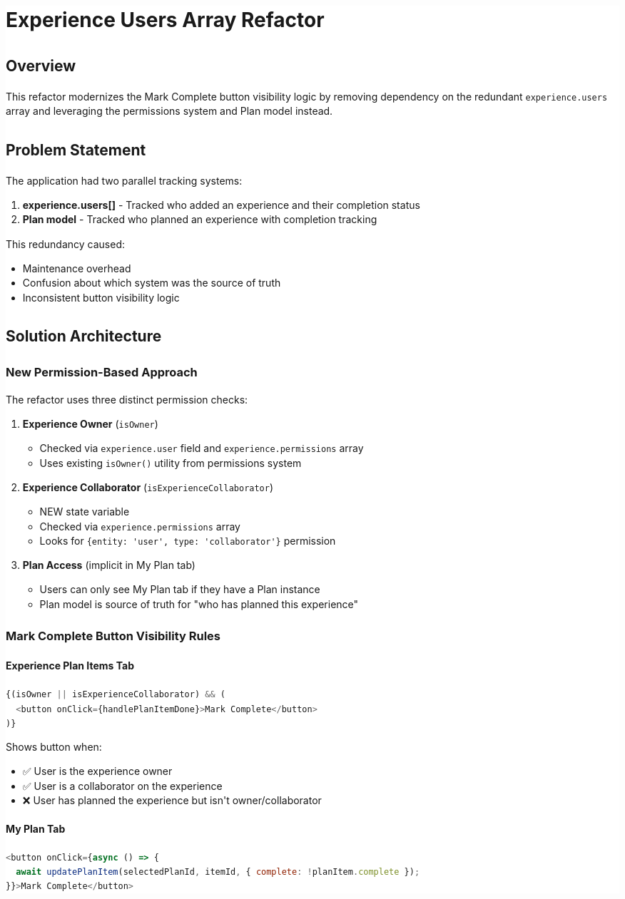 # Experience Users Array Refactor

## Overview
This refactor modernizes the Mark Complete button visibility logic by removing dependency on the redundant `experience.users` array and leveraging the permissions system and Plan model instead.

## Problem Statement
The application had two parallel tracking systems:
1. **experience.users[]** - Tracked who added an experience and their completion status
2. **Plan model** - Tracked who planned an experience with completion tracking

This redundancy caused:
- Maintenance overhead
- Confusion about which system was the source of truth
- Inconsistent button visibility logic

## Solution Architecture

### New Permission-Based Approach
The refactor uses three distinct permission checks:

1. **Experience Owner** (`isOwner`)
   - Checked via `experience.user` field and `experience.permissions` array
   - Uses existing `isOwner()` utility from permissions system

2. **Experience Collaborator** (`isExperienceCollaborator`)
   - NEW state variable
   - Checked via `experience.permissions` array
   - Looks for `{entity: 'user', type: 'collaborator'}` permission

3. **Plan Access** (implicit in My Plan tab)
   - Users can only see My Plan tab if they have a Plan instance
   - Plan model is source of truth for "who has planned this experience"

### Mark Complete Button Visibility Rules

#### Experience Plan Items Tab
```javascript
{(isOwner || isExperienceCollaborator) && (
  <button onClick={handlePlanItemDone}>Mark Complete</button>
)}
```

Shows button when:
- ✅ User is the experience owner
- ✅ User is a collaborator on the experience
- ❌ User has planned the experience but isn't owner/collaborator

#### My Plan Tab
```javascript
<button onClick={async () => {
  await updatePlanItem(selectedPlanId, itemId, { complete: !planItem.complete });
}}>Mark Complete</button>
```
